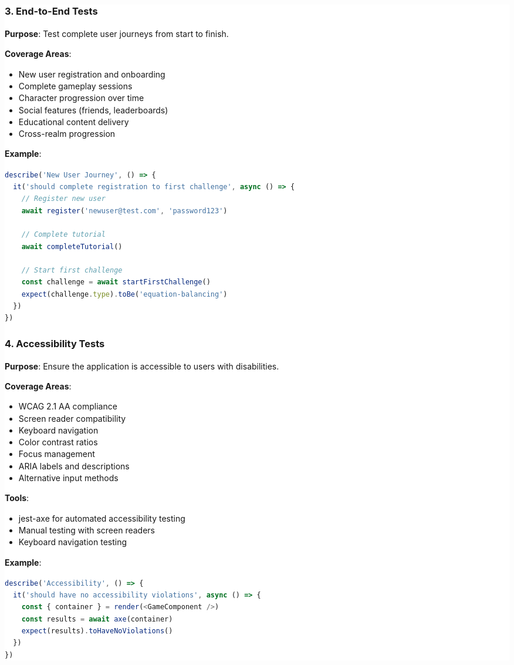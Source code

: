 ### 3. End-to-End Tests

**Purpose**: Test complete user journeys from start to finish.

**Coverage Areas**:
- New user registration and onboarding
- Complete gameplay sessions
- Character progression over time
- Social features (friends, leaderboards)
- Educational content delivery
- Cross-realm progression

**Example**:
```typescript
describe('New User Journey', () => {
  it('should complete registration to first challenge', async () => {
    // Register new user
    await register('newuser@test.com', 'password123')
    
    // Complete tutorial
    await completeTutorial()
    
    // Start first challenge
    const challenge = await startFirstChallenge()
    expect(challenge.type).toBe('equation-balancing')
  })
})
```

### 4. Accessibility Tests

**Purpose**: Ensure the application is accessible to users with disabilities.

**Coverage Areas**:
- WCAG 2.1 AA compliance
- Screen reader compatibility
- Keyboard navigation
- Color contrast ratios
- Focus management
- ARIA labels and descriptions
- Alternative input methods

**Tools**:
- jest-axe for automated accessibility testing
- Manual testing with screen readers
- Keyboard navigation testing

**Example**:
```typescript
describe('Accessibility', () => {
  it('should have no accessibility violations', async () => {
    const { container } = render(<GameComponent />)
    const results = await axe(container)
    expect(results).toHaveNoViolations()
  })
})
```
